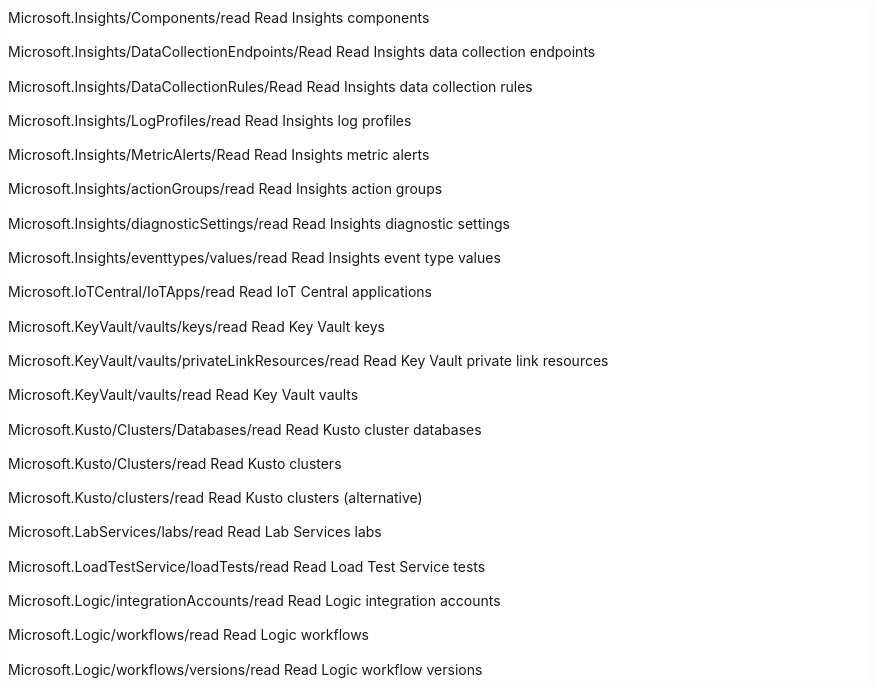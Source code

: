   Microsoft.Insights/Components/read                                                                                    Read Insights components

  Microsoft.Insights/DataCollectionEndpoints/Read                                                                       Read Insights data collection
                                                                                                                        endpoints

  Microsoft.Insights/DataCollectionRules/Read                                                                           Read Insights data collection rules

  Microsoft.Insights/LogProfiles/read                                                                                   Read Insights log profiles

  Microsoft.Insights/MetricAlerts/Read                                                                                  Read Insights metric alerts

  Microsoft.Insights/actionGroups/read                                                                                  Read Insights action groups

  Microsoft.Insights/diagnosticSettings/read                                                                            Read Insights diagnostic settings

  Microsoft.Insights/eventtypes/values/read                                                                             Read Insights event type values

  Microsoft.IoTCentral/IoTApps/read                                                                                     Read IoT Central applications

  Microsoft.KeyVault/vaults/keys/read                                                                                   Read Key Vault keys

  Microsoft.KeyVault/vaults/privateLinkResources/read                                                                   Read Key Vault private link
                                                                                                                        resources

  Microsoft.KeyVault/vaults/read                                                                                        Read Key Vault vaults

  Microsoft.Kusto/Clusters/Databases/read                                                                               Read Kusto cluster databases

  Microsoft.Kusto/Clusters/read                                                                                         Read Kusto clusters

  Microsoft.Kusto/clusters/read                                                                                         Read Kusto clusters (alternative)

  Microsoft.LabServices/labs/read                                                                                       Read Lab Services labs

  Microsoft.LoadTestService/loadTests/read                                                                              Read Load Test Service tests

  Microsoft.Logic/integrationAccounts/read                                                                              Read Logic integration accounts

  Microsoft.Logic/workflows/read                                                                                        Read Logic workflows

  Microsoft.Logic/workflows/versions/read                                                                               Read Logic workflow versions
